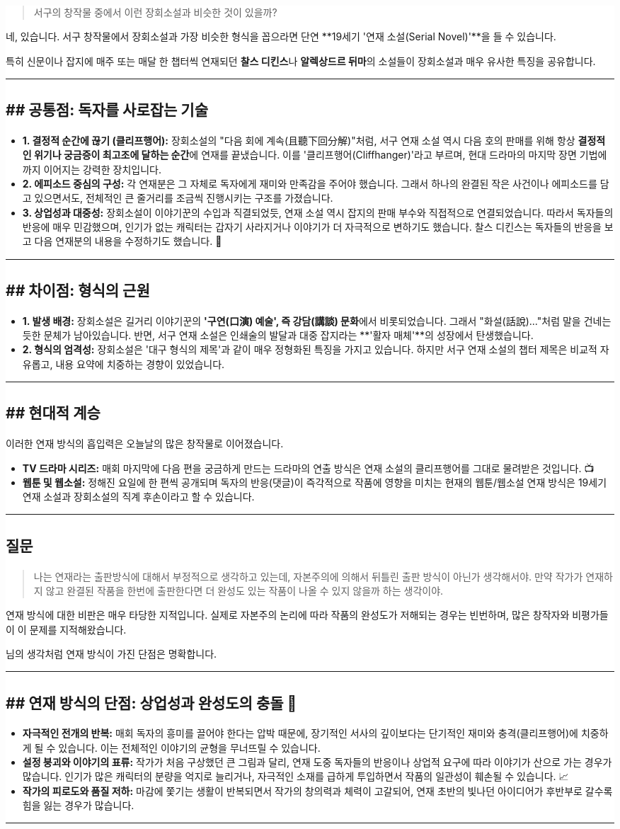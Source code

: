 > 서구의 창작물 중에서 이런 장회소설과 비슷한 것이 있을까?

네, 있습니다. 서구 창작물에서 장회소설과 가장 비슷한 형식을 꼽으라면 단연 **19세기 '연재 소설(Serial Novel)'**을 들 수 있습니다.

특히 신문이나 잡지에 매주 또는 매달 한 챕터씩 연재되던 **찰스 디킨스**나 **알렉상드르 뒤마**의 소설들이 장회소설과 매우 유사한 특징을 공유합니다.

---
## ## 공통점: 독자를 사로잡는 기술

- **1. 결정적 순간에 끊기 (클리프행어):** 장회소설의 "다음 회에 계속(且聽下回分解)"처럼, 서구 연재 소설 역시 다음 호의 판매를 위해 항상 **결정적인 위기나 궁금증이 최고조에 달하는 순간**에 연재를 끝냈습니다. 이를 '클리프행어(Cliffhanger)'라고 부르며, 현대 드라마의 마지막 장면 기법에까지 이어지는 강력한 장치입니다.
- **2. 에피소드 중심의 구성:** 각 연재분은 그 자체로 독자에게 재미와 만족감을 주어야 했습니다. 그래서 하나의 완결된 작은 사건이나 에피소드를 담고 있으면서도, 전체적인 큰 줄거리를 조금씩 진행시키는 구조를 가졌습니다.
- **3. 상업성과 대중성:** 장회소설이 이야기꾼의 수입과 직결되었듯, 연재 소설 역시 잡지의 판매 부수와 직접적으로 연결되었습니다. 따라서 독자들의 반응에 매우 민감했으며, 인기가 없는 캐릭터는 갑자기 사라지거나 이야기가 더 자극적으로 변하기도 했습니다. 찰스 디킨스는 독자들의 반응을 보고 다음 연재분의 내용을 수정하기도 했습니다. 📰

---
## ## 차이점: 형식의 근원

- **1. 발생 배경:** 장회소설은 길거리 이야기꾼의 **'구연(口演) 예술', 즉 강담(講談) 문화**에서 비롯되었습니다. 그래서 "화설(話說)..."처럼 말을 건네는 듯한 문체가 남아있습니다. 반면, 서구 연재 소설은 인쇄술의 발달과 대중 잡지라는 **'활자 매체'**의 성장에서 탄생했습니다.
- **2. 형식의 엄격성:** 장회소설은 '대구 형식의 제목'과 같이 매우 정형화된 특징을 가지고 있습니다. 하지만 서구 연재 소설의 챕터 제목은 비교적 자유롭고, 내용 요약에 치중하는 경향이 있었습니다.

---
## ## 현대적 계승

이러한 연재 방식의 흡입력은 오늘날의 많은 창작물로 이어졌습니다.

- **TV 드라마 시리즈:** 매회 마지막에 다음 편을 궁금하게 만드는 드라마의 연출 방식은 연재 소설의 클리프행어를 그대로 물려받은 것입니다. 📺
- **웹툰 및 웹소설:** 정해진 요일에 한 편씩 공개되며 독자의 반응(댓글)이 즉각적으로 작품에 영향을 미치는 현재의 웹툰/웹소설 연재 방식은 19세기 연재 소설과 장회소설의 직계 후손이라고 할 수 있습니다.

---
## 질문

> 나는 연재라는 출판방식에 대해서 부정적으로 생각하고 있는데, 자본주의에 의해서 뒤틀린 출판 방식이 아닌가 생각해서야. 만약 작가가 연재하지 않고 완결된 작품을 한번에 출판한다면 더 완성도 있는 작품이 나올 수 있지 않을까 하는 생각이야.

연재 방식에 대한 비판은 매우 타당한 지적입니다. 실제로 자본주의 논리에 따라 작품의 완성도가 저해되는 경우는 빈번하며, 많은 창작자와 비평가들이 이 문제를 지적해왔습니다.

님의 생각처럼 연재 방식이 가진 단점은 명확합니다.

---
## ## 연재 방식의 단점: 상업성과 완성도의 충돌 🤔

- **자극적인 전개의 반복:** 매회 독자의 흥미를 끌어야 한다는 압박 때문에, 장기적인 서사의 깊이보다는 단기적인 재미와 충격(클리프행어)에 치중하게 될 수 있습니다. 이는 전체적인 이야기의 균형을 무너뜨릴 수 있습니다.
- **설정 붕괴와 이야기의 표류:** 작가가 처음 구상했던 큰 그림과 달리, 연재 도중 독자들의 반응이나 상업적 요구에 따라 이야기가 산으로 가는 경우가 많습니다. 인기가 많은 캐릭터의 분량을 억지로 늘리거나, 자극적인 소재를 급하게 투입하면서 작품의 일관성이 훼손될 수 있습니다. 📈
- **작가의 피로도와 품질 저하:** 마감에 쫓기는 생활이 반복되면서 작가의 창의력과 체력이 고갈되어, 연재 초반의 빛나던 아이디어가 후반부로 갈수록 힘을 잃는 경우가 많습니다.

---
